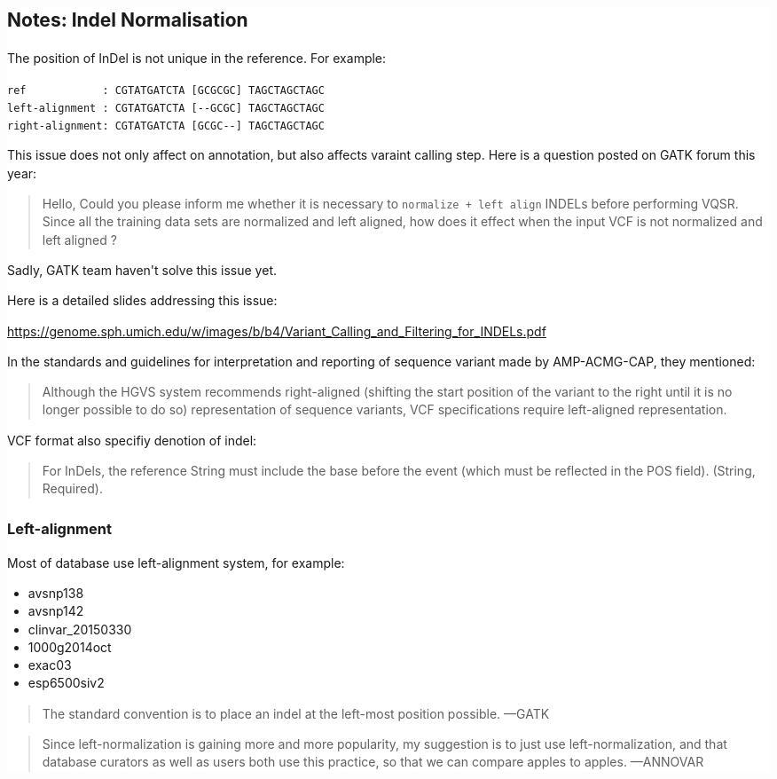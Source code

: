 
## Notes: Indel Normalisation

The position of InDel is not unique in the reference. For example:

```text
ref            : CGTATGATCTA [GCGCGC] TAGCTAGCTAGC
left-alignment : CGTATGATCTA [--GCGC] TAGCTAGCTAGC
right-alignment: CGTATGATCTA [GCGC--] TAGCTAGCTAGC
```



This issue does not only affect on annotation, but also affects varaint calling step. Here is a question posted on GATK forum this year:

> Hello,
> Could you please inform me whether it is necessary to `normalize + left align` INDELs before performing VQSR. Since all the training data sets are normalized and left aligned, how does it effect when the input VCF is not normalized and left aligned ?

Sadly, GATK team haven't solve this issue yet.



Here is a detailed slides addressing this issue:

https://genome.sph.umich.edu/w/images/b/b4/Variant_Calling_and_Filtering_for_INDELs.pdf



In the standards and guidelines for interpretation and reporting of sequence variant made by AMP-ACMG-CAP, they mentioned:

> Although the HGVS system recommends right-aligned (shifting the start
> position of the variant to the right until it is no longer possible to do so) representation of sequence variants, VCF specifications require left-aligned representation.



VCF format also specifiy denotion of indel:

>For InDels, the reference String must include the base before the event (which must be reflected in the POS field). (String, Required).



### Left-alignment

Most of database use left-alignment system, for example:

- avsnp138
- avsnp142
- clinvar_20150330
- 1000g2014oct
- exac03
- esp6500siv2

> The standard convention is to place an indel at the left-most position possible. —GATK

> Since left-normalization is gaining more and more popularity, my suggestion is to just use left-normalization, and that database curators as well as users both use this practice, so that we can compare apples to apples. —ANNOVAR
